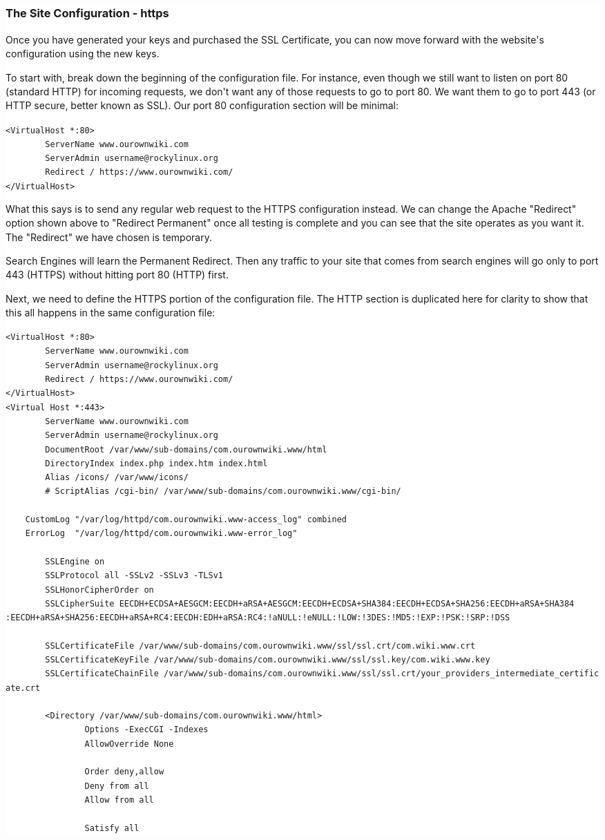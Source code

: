 ### The Site Configuration - https

Once you have generated your keys and purchased the SSL Certificate, you can now move forward with the website's configuration using the new keys. 

To start with, break down the beginning of the configuration file. For instance, even though we still want to listen on port 80 (standard HTTP) for incoming requests, we don't want any of those requests to go to port 80. We want them to go to port 443 (or HTTP secure, better known as SSL). Our port 80 configuration section will be minimal:
```
<VirtualHost *:80>
        ServerName www.ourownwiki.com 
        ServerAdmin username@rockylinux.org
        Redirect / https://www.ourownwiki.com/
</VirtualHost>
```

What this says is to send any regular web request to the HTTPS configuration instead. We can change the Apache "Redirect" option shown above to "Redirect Permanent" once all testing is complete and you can see that the site operates as you want it. The "Redirect" we have chosen is temporary.

Search Engines will learn the Permanent Redirect. Then any traffic to your site that comes from search engines will go only to port 443 (HTTPS) without hitting port 80 (HTTP) first.

Next, we need to define the HTTPS portion of the configuration file. The HTTP section is duplicated here for clarity to show that this all happens in the same configuration file:

```
<VirtualHost *:80>
        ServerName www.ourownwiki.com 
        ServerAdmin username@rockylinux.org
        Redirect / https://www.ourownwiki.com/
</VirtualHost>
<Virtual Host *:443>
        ServerName www.ourownwiki.com 
        ServerAdmin username@rockylinux.org
        DocumentRoot /var/www/sub-domains/com.ourownwiki.www/html
        DirectoryIndex index.php index.htm index.html
        Alias /icons/ /var/www/icons/
        # ScriptAlias /cgi-bin/ /var/www/sub-domains/com.ourownwiki.www/cgi-bin/

	CustomLog "/var/log/httpd/com.ourownwiki.www-access_log" combined
	ErrorLog  "/var/log/httpd/com.ourownwiki.www-error_log"

        SSLEngine on
        SSLProtocol all -SSLv2 -SSLv3 -TLSv1
        SSLHonorCipherOrder on
        SSLCipherSuite EECDH+ECDSA+AESGCM:EECDH+aRSA+AESGCM:EECDH+ECDSA+SHA384:EECDH+ECDSA+SHA256:EECDH+aRSA+SHA384
:EECDH+aRSA+SHA256:EECDH+aRSA+RC4:EECDH:EDH+aRSA:RC4:!aNULL:!eNULL:!LOW:!3DES:!MD5:!EXP:!PSK:!SRP:!DSS

        SSLCertificateFile /var/www/sub-domains/com.ourownwiki.www/ssl/ssl.crt/com.wiki.www.crt
        SSLCertificateKeyFile /var/www/sub-domains/com.ourownwiki.www/ssl/ssl.key/com.wiki.www.key
        SSLCertificateChainFile /var/www/sub-domains/com.ourownwiki.www/ssl/ssl.crt/your_providers_intermediate_certificate.crt

        <Directory /var/www/sub-domains/com.ourownwiki.www/html>
                Options -ExecCGI -Indexes
                AllowOverride None

                Order deny,allow
                Deny from all
                Allow from all

                Satisfy all
```
